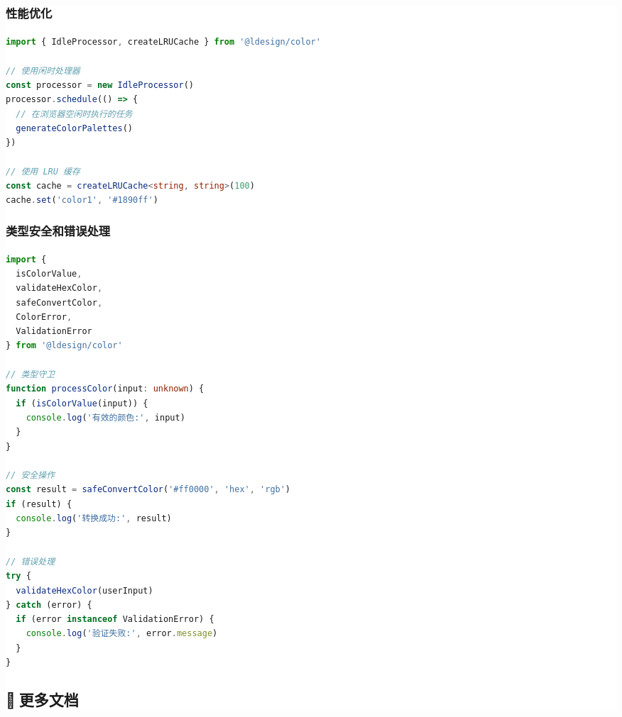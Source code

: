 ### 性能优化

```typescript
import { IdleProcessor, createLRUCache } from '@ldesign/color'

// 使用闲时处理器
const processor = new IdleProcessor()
processor.schedule(() => {
  // 在浏览器空闲时执行的任务
  generateColorPalettes()
})

// 使用 LRU 缓存
const cache = createLRUCache<string, string>(100)
cache.set('color1', '#1890ff')
```

### 类型安全和错误处理

```typescript
import {
  isColorValue,
  validateHexColor,
  safeConvertColor,
  ColorError,
  ValidationError
} from '@ldesign/color'

// 类型守卫
function processColor(input: unknown) {
  if (isColorValue(input)) {
    console.log('有效的颜色:', input)
  }
}

// 安全操作
const result = safeConvertColor('#ff0000', 'hex', 'rgb')
if (result) {
  console.log('转换成功:', result)
}

// 错误处理
try {
  validateHexColor(userInput)
} catch (error) {
  if (error instanceof ValidationError) {
    console.log('验证失败:', error.message)
  }
}
```

## 📖 更多文档
